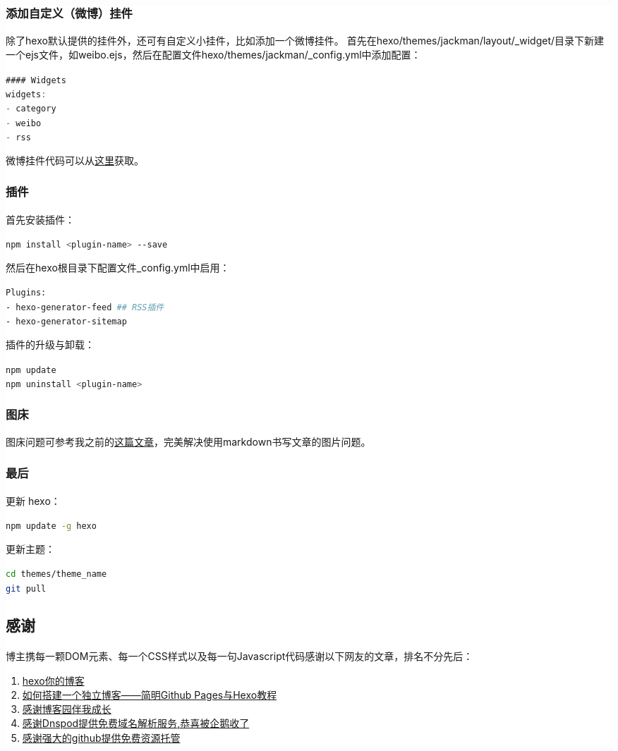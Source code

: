 ### 添加自定义（微博）挂件
除了hexo默认提供的挂件外，还可有自定义小挂件，比如添加一个微博挂件。
首先在hexo/themes/jackman/layout/_widget/目录下新建一个ejs文件，如weibo.ejs，然后在配置文件hexo/themes/jackman/_config.yml中添加配置：
```javascript
#### Widgets
widgets: 
- category
- weibo
- rss
```
微博挂件代码可以从[这里](http://open.weibo.com/widgets?cat=wb)获取。

### 插件
首先安装插件：
```bash
npm install <plugin-name> --save
```
然后在hexo根目录下配置文件_config.yml中启用：
```bash
Plugins:
- hexo-generator-feed ## RSS插件
- hexo-generator-sitemap
```
插件的升级与卸载：
```bash
npm update
npm uninstall <plugin-name>
```
### 图床
图床问题可参考我之前的[这篇文章](http://fy98.com/2014/03/15/2014-03-15-cnblogs-image-bed/)，完美解决使用markdown书写文章的图片问题。

### 最后
更新 hexo：
```bash
npm update -g hexo
```
更新主题：
```bash
cd themes/theme_name
git pull
```

## 感谢
博主携每一颗DOM元素、每一个CSS样式以及每一句Javascript代码感谢以下网友的文章，排名不分先后：

 1. [hexo你的博客](http://ibruce.info/2013/11/22/hexo-your-blog/)
 2. [如何搭建一个独立博客——简明Github Pages与Hexo教程](http://cnfeat.com/2014/05/10/2014-05-11-how-to-build-a-blog/)
 3. [感谢博客园伴我成长](http://www.cnblogs.com/)
 4. [感谢Dnspod提供免费域名解析服务,恭喜被企鹅收了](http://www.dnspod.cn/)
 5. [感谢强大的github提供免费资源托管](http:///www.github.com/)